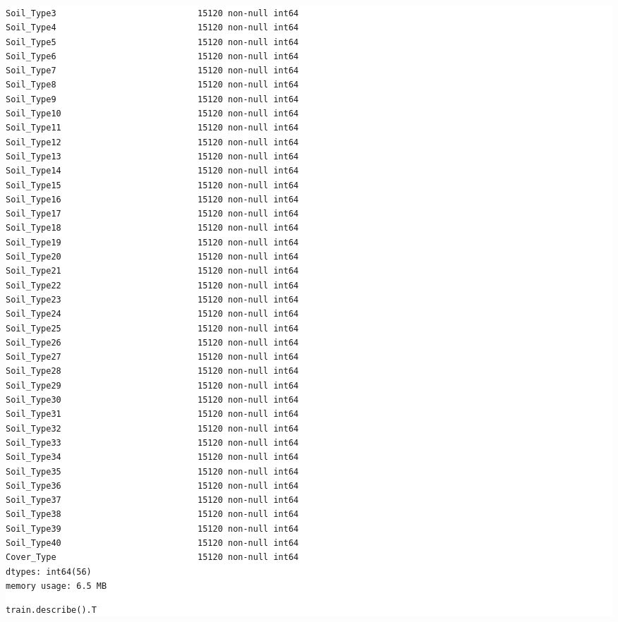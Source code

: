     Soil_Type3                            15120 non-null int64
    Soil_Type4                            15120 non-null int64
    Soil_Type5                            15120 non-null int64
    Soil_Type6                            15120 non-null int64
    Soil_Type7                            15120 non-null int64
    Soil_Type8                            15120 non-null int64
    Soil_Type9                            15120 non-null int64
    Soil_Type10                           15120 non-null int64
    Soil_Type11                           15120 non-null int64
    Soil_Type12                           15120 non-null int64
    Soil_Type13                           15120 non-null int64
    Soil_Type14                           15120 non-null int64
    Soil_Type15                           15120 non-null int64
    Soil_Type16                           15120 non-null int64
    Soil_Type17                           15120 non-null int64
    Soil_Type18                           15120 non-null int64
    Soil_Type19                           15120 non-null int64
    Soil_Type20                           15120 non-null int64
    Soil_Type21                           15120 non-null int64
    Soil_Type22                           15120 non-null int64
    Soil_Type23                           15120 non-null int64
    Soil_Type24                           15120 non-null int64
    Soil_Type25                           15120 non-null int64
    Soil_Type26                           15120 non-null int64
    Soil_Type27                           15120 non-null int64
    Soil_Type28                           15120 non-null int64
    Soil_Type29                           15120 non-null int64
    Soil_Type30                           15120 non-null int64
    Soil_Type31                           15120 non-null int64
    Soil_Type32                           15120 non-null int64
    Soil_Type33                           15120 non-null int64
    Soil_Type34                           15120 non-null int64
    Soil_Type35                           15120 non-null int64
    Soil_Type36                           15120 non-null int64
    Soil_Type37                           15120 non-null int64
    Soil_Type38                           15120 non-null int64
    Soil_Type39                           15120 non-null int64
    Soil_Type40                           15120 non-null int64
    Cover_Type                            15120 non-null int64
    dtypes: int64(56)
    memory usage: 6.5 MB



```python
train.describe().T
```




<div>
<style scoped>
    .dataframe tbody tr th:only-of-type {
        vertical-align: middle;
    }
